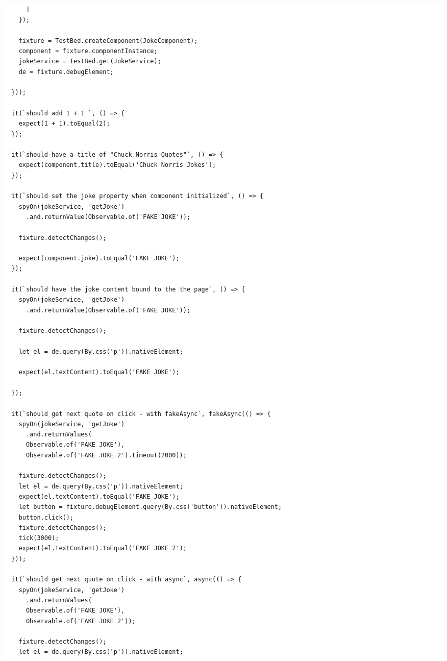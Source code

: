 ```
      ]
    });

    fixture = TestBed.createComponent(JokeComponent);
    component = fixture.componentInstance;
    jokeService = TestBed.get(JokeService);
    de = fixture.debugElement;

  }));

  it(`should add 1 + 1 `, () => {
    expect(1 + 1).toEqual(2);
  });

  it(`should have a title of "Chuck Norris Quotes"`, () => {
    expect(component.title).toEqual('Chuck Norris Jokes');
  });

  it(`should set the joke property when component initialized`, () => {
    spyOn(jokeService, 'getJoke')
      .and.returnValue(Observable.of('FAKE JOKE'));

    fixture.detectChanges();

    expect(component.joke).toEqual('FAKE JOKE');
  });

  it(`should have the joke content bound to the the page`, () => {
    spyOn(jokeService, 'getJoke')
      .and.returnValue(Observable.of('FAKE JOKE'));

    fixture.detectChanges();

    let el = de.query(By.css('p')).nativeElement;

    expect(el.textContent).toEqual('FAKE JOKE');

  });

  it(`should get next quote on click - with fakeAsync`, fakeAsync(() => {
    spyOn(jokeService, 'getJoke')
      .and.returnValues(
      Observable.of('FAKE JOKE'),
      Observable.of('FAKE JOKE 2').timeout(2000));

    fixture.detectChanges();
    let el = de.query(By.css('p')).nativeElement;
    expect(el.textContent).toEqual('FAKE JOKE');
    let button = fixture.debugElement.query(By.css('button')).nativeElement;
    button.click();
    fixture.detectChanges();
    tick(3000);
    expect(el.textContent).toEqual('FAKE JOKE 2');
  }));

  it(`should get next quote on click - with async`, async(() => {
    spyOn(jokeService, 'getJoke')
      .and.returnValues(
      Observable.of('FAKE JOKE'),
      Observable.of('FAKE JOKE 2'));

    fixture.detectChanges();
    let el = de.query(By.css('p')).nativeElement;
```